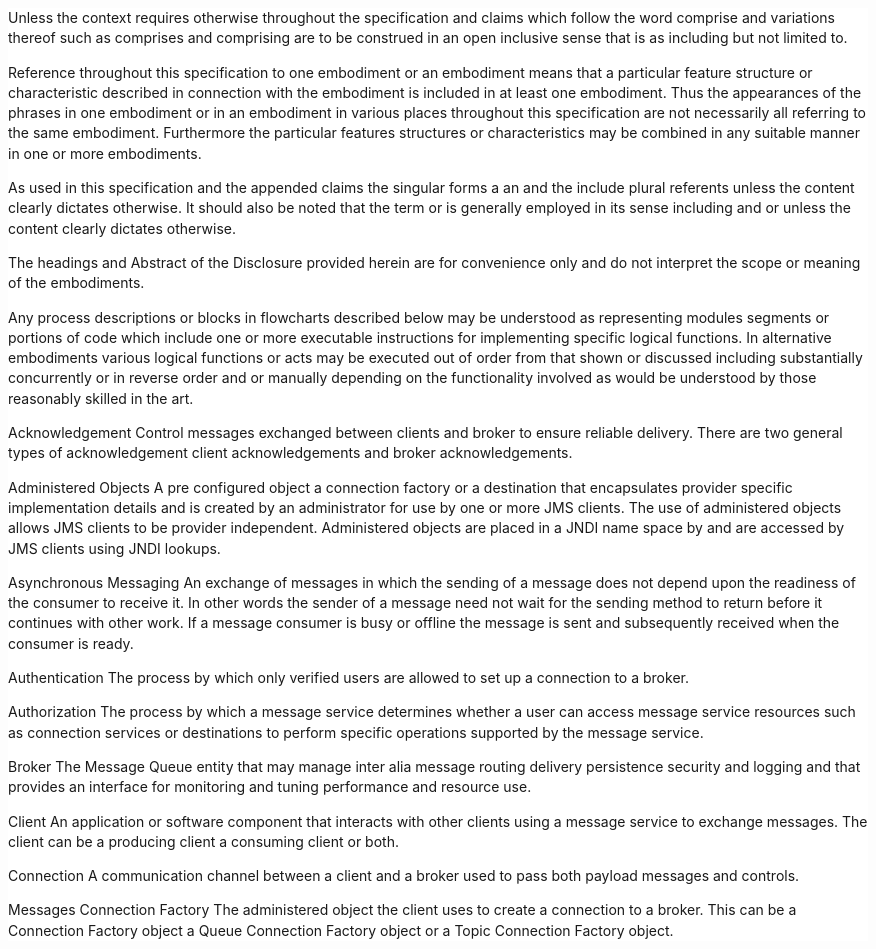 Unless the context requires otherwise throughout the specification and claims which follow the word comprise and variations thereof such as comprises and comprising are to be construed in an open inclusive sense that is as including but not limited to. 

Reference throughout this specification to one embodiment or an embodiment means that a particular feature structure or characteristic described in connection with the embodiment is included in at least one embodiment. Thus the appearances of the phrases in one embodiment or in an embodiment in various places throughout this specification are not necessarily all referring to the same embodiment. Furthermore the particular features structures or characteristics may be combined in any suitable manner in one or more embodiments.

As used in this specification and the appended claims the singular forms a an and the include plural referents unless the content clearly dictates otherwise. It should also be noted that the term or is generally employed in its sense including and or unless the content clearly dictates otherwise.

The headings and Abstract of the Disclosure provided herein are for convenience only and do not interpret the scope or meaning of the embodiments.

Any process descriptions or blocks in flowcharts described below may be understood as representing modules segments or portions of code which include one or more executable instructions for implementing specific logical functions. In alternative embodiments various logical functions or acts may be executed out of order from that shown or discussed including substantially concurrently or in reverse order and or manually depending on the functionality involved as would be understood by those reasonably skilled in the art.

Acknowledgement Control messages exchanged between clients and broker to ensure reliable delivery. There are two general types of acknowledgement client acknowledgements and broker acknowledgements.

Administered Objects A pre configured object a connection factory or a destination that encapsulates provider specific implementation details and is created by an administrator for use by one or more JMS clients. The use of administered objects allows JMS clients to be provider independent. Administered objects are placed in a JNDI name space by and are accessed by JMS clients using JNDI lookups.

Asynchronous Messaging An exchange of messages in which the sending of a message does not depend upon the readiness of the consumer to receive it. In other words the sender of a message need not wait for the sending method to return before it continues with other work. If a message consumer is busy or offline the message is sent and subsequently received when the consumer is ready.

Authentication The process by which only verified users are allowed to set up a connection to a broker.

Authorization The process by which a message service determines whether a user can access message service resources such as connection services or destinations to perform specific operations supported by the message service.

Broker The Message Queue entity that may manage inter alia message routing delivery persistence security and logging and that provides an interface for monitoring and tuning performance and resource use.

Client An application or software component that interacts with other clients using a message service to exchange messages. The client can be a producing client a consuming client or both.

Connection A communication channel between a client and a broker used to pass both payload messages and controls.

Messages Connection Factory The administered object the client uses to create a connection to a broker. This can be a Connection Factory object a Queue Connection Factory object or a Topic Connection Factory object.
